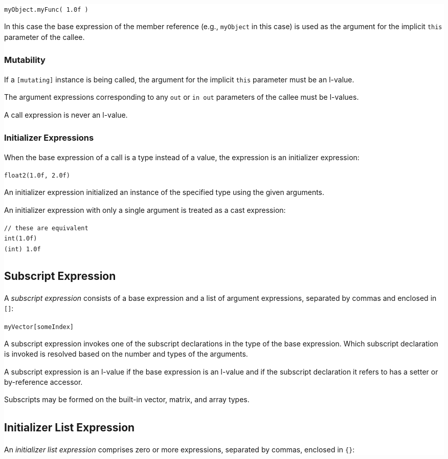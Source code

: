 ```hlsl
myObject.myFunc( 1.0f )
```

In this case the base expression of the member reference (e.g., `myObject` in this case) is used as the argument for the implicit `this` parameter of the callee.

### Mutability

If a `[mutating]` instance is being called, the argument for the implicit `this` parameter must be an l-value.

The argument expressions corresponding to any `out` or `in out` parameters of the callee must be l-values.

A call expression is never an l-value.

### Initializer Expressions

When the base expression of a call is a type instead of a value, the expression is an initializer expression:

```hlsl
float2(1.0f, 2.0f)
```

An initializer expression initialized an instance of the specified type using the given arguments.

An initializer expression with only a single argument is treated as a cast expression:

```hlsl
// these are equivalent
int(1.0f)
(int) 1.0f
```

Subscript Expression
--------------------

A _subscript expression_ consists of a base expression and a list of argument expressions, separated by commas and enclosed in `[]`:

```hlsl
myVector[someIndex]
```

A subscript expression invokes one of the subscript declarations in the type of the base expression. Which subscript declaration is invoked is resolved based on the number and types of the arguments.

A subscript expression is an l-value if the base expression is an l-value and if the subscript declaration it refers to has a setter or by-reference accessor.

Subscripts may be formed on the built-in vector, matrix, and array types.


Initializer List Expression
---------------------------

An _initializer list expression_ comprises zero or more expressions, separated by commas, enclosed in `{}`:

